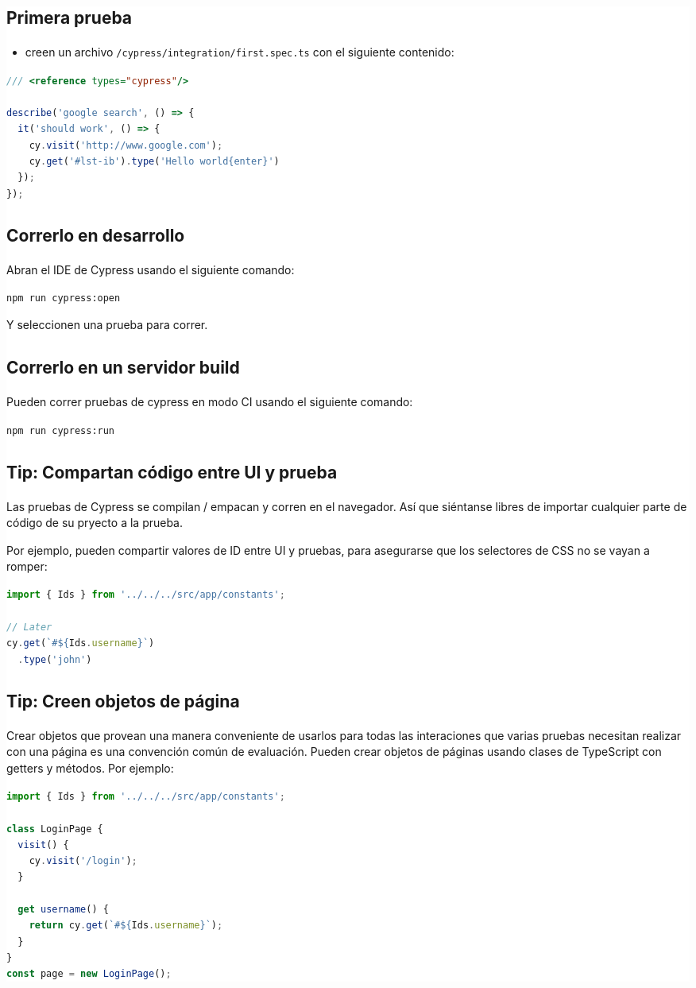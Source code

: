 ## Primera prueba
* creen un archivo `/cypress/integration/first.spec.ts` con el siguiente contenido: 

```ts
/// <reference types="cypress"/>

describe('google search', () => {
  it('should work', () => {
    cy.visit('http://www.google.com');
    cy.get('#lst-ib').type('Hello world{enter}')
  });
});
```

## Correrlo en desarrollo
Abran el IDE de Cypress usando el siguiente comando:

```sh
npm run cypress:open
```

Y seleccionen una prueba para correr.

## Correrlo en un servidor build

Pueden correr pruebas de cypress en modo CI usando el siguiente comando:

```sh
npm run cypress:run
```

## Tip: Compartan código entre UI y prueba
Las pruebas de Cypress se compilan / empacan y corren en el navegador. Así que siéntanse libres de importar cualquier parte de código de su pryecto a la prueba. 

Por ejemplo, pueden compartir valores de ID entre UI y pruebas, para asegurarse que los selectores de CSS no se vayan a romper:

```js
import { Ids } from '../../../src/app/constants'; 

// Later 
cy.get(`#${Ids.username}`)
  .type('john')
```

## Tip: Creen objetos de página
Crear objetos que provean una manera conveniente de usarlos para todas las interaciones que varias pruebas necesitan realizar con una página es una convención común de evaluación. Pueden crear objetos de páginas usando clases de TypeScript con getters y métodos. Por ejemplo:

```js
import { Ids } from '../../../src/app/constants'; 

class LoginPage {
  visit() {
    cy.visit('/login');
  }
  
  get username() {
    return cy.get(`#${Ids.username}`);
  }
}
const page = new LoginPage();

```